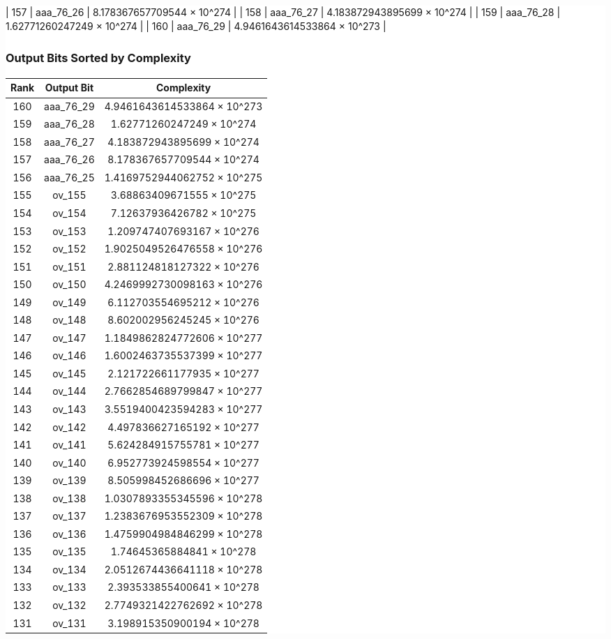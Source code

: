 | 157 | aaa_76_26 | 8.178367657709544 × 10^274 |
| 158 | aaa_76_27 | 4.183872943895699 × 10^274 |
| 159 | aaa_76_28 | 1.62771260247249 × 10^274 |
| 160 | aaa_76_29 | 4.9461643614533864 × 10^273 |

### Output Bits Sorted by Complexity

| Rank | Output Bit | Complexity |
|:----:|:----------:|:----------:|
| 160 | aaa_76_29 | 4.9461643614533864 × 10^273 |
| 159 | aaa_76_28 | 1.62771260247249 × 10^274 |
| 158 | aaa_76_27 | 4.183872943895699 × 10^274 |
| 157 | aaa_76_26 | 8.178367657709544 × 10^274 |
| 156 | aaa_76_25 | 1.4169752944062752 × 10^275 |
| 155 | ov_155 | 3.68863409671555 × 10^275 |
| 154 | ov_154 | 7.12637936426782 × 10^275 |
| 153 | ov_153 | 1.209747407693167 × 10^276 |
| 152 | ov_152 | 1.9025049526476558 × 10^276 |
| 151 | ov_151 | 2.881124818127322 × 10^276 |
| 150 | ov_150 | 4.2469992730098163 × 10^276 |
| 149 | ov_149 | 6.112703554695212 × 10^276 |
| 148 | ov_148 | 8.602002956245245 × 10^276 |
| 147 | ov_147 | 1.1849862824772606 × 10^277 |
| 146 | ov_146 | 1.6002463735537399 × 10^277 |
| 145 | ov_145 | 2.121722661177935 × 10^277 |
| 144 | ov_144 | 2.7662854689799847 × 10^277 |
| 143 | ov_143 | 3.5519400423594283 × 10^277 |
| 142 | ov_142 | 4.497836627165192 × 10^277 |
| 141 | ov_141 | 5.624284915755781 × 10^277 |
| 140 | ov_140 | 6.952773924598554 × 10^277 |
| 139 | ov_139 | 8.505998452686696 × 10^277 |
| 138 | ov_138 | 1.0307893355345596 × 10^278 |
| 137 | ov_137 | 1.2383676953552309 × 10^278 |
| 136 | ov_136 | 1.4759904984846299 × 10^278 |
| 135 | ov_135 | 1.74645365884841 × 10^278 |
| 134 | ov_134 | 2.0512674436641118 × 10^278 |
| 133 | ov_133 | 2.393533855400641 × 10^278 |
| 132 | ov_132 | 2.7749321422762692 × 10^278 |
| 131 | ov_131 | 3.198915350900194 × 10^278 |